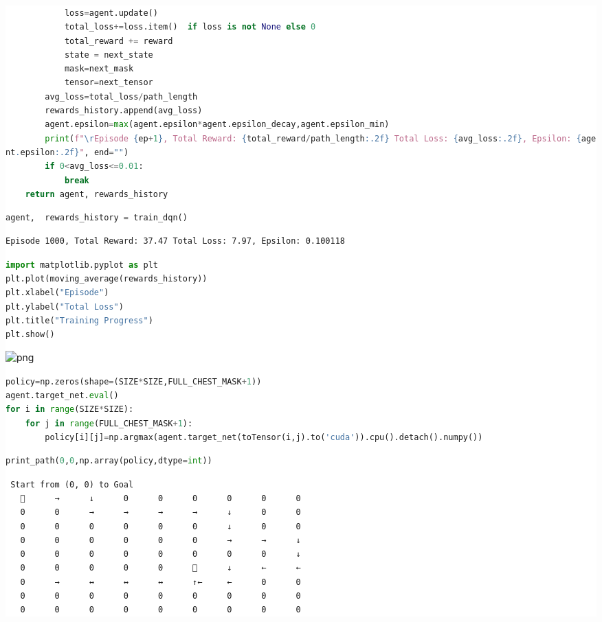 ```python
            loss=agent.update()
            total_loss+=loss.item()  if loss is not None else 0
            total_reward += reward
            state = next_state
            mask=next_mask
            tensor=next_tensor
        avg_loss=total_loss/path_length
        rewards_history.append(avg_loss)
        agent.epsilon=max(agent.epsilon*agent.epsilon_decay,agent.epsilon_min)
        print(f"\rEpisode {ep+1}, Total Reward: {total_reward/path_length:.2f} Total Loss: {avg_loss:.2f}, Epsilon: {agent.epsilon:.2f}", end="")
        if 0<avg_loss<=0.01:
            break
    return agent, rewards_history
```


```python
agent,  rewards_history = train_dqn()
```

    Episode 1000, Total Reward: 37.47 Total Loss: 7.97, Epsilon: 0.100118


```python
import matplotlib.pyplot as plt
plt.plot(moving_average(rewards_history))
plt.xlabel("Episode")
plt.ylabel("Total Loss")
plt.title("Training Progress")
plt.show()
```


    
![png](output_39_0.png)
    



```python
policy=np.zeros(shape=(SIZE*SIZE,FULL_CHEST_MASK+1))
agent.target_net.eval()
for i in range(SIZE*SIZE):
    for j in range(FULL_CHEST_MASK+1):
        policy[i][j]=np.argmax(agent.target_net(toTensor(i,j).to('cuda')).cpu().detach().numpy())
```


```python
print_path(0,0,np.array(policy,dtype=int))
```

    
     Start from (0, 0) to Goal
       🏁      →      ↓      0      0      0      0      0      0   
       0      0      →      →      →      →      ↓      0      0   
       0      0      0      0      0      0      ↓      0      0   
       0      0      0      0      0      0      →      →      ↓   
       0      0      0      0      0      0      0      0      ↓   
       0      0      0      0      0      🏁      ↓      ←      ←   
       0      →      ↔      ↔      ↔      ↑←     ←      0      0   
       0      0      0      0      0      0      0      0      0   
       0      0      0      0      0      0      0      0      0   
    